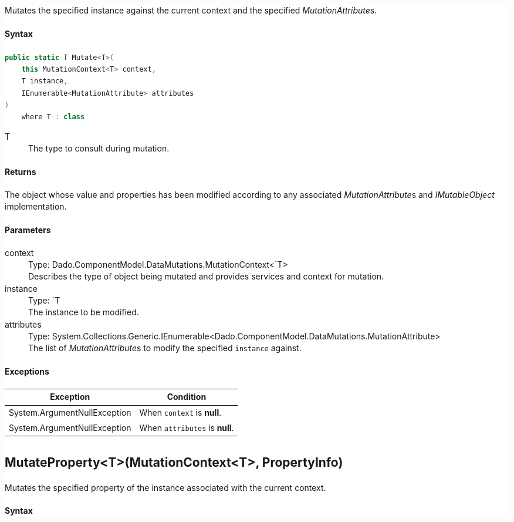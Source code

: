 Mutates the specified instance against the current context and the specified *MutationAttribute*s.

#### Syntax

```csharp
public static T Mutate<T>(
	this MutationContext<T> context,
	T instance,
	IEnumerable<MutationAttribute> attributes
)
	where T : class
```

<dl>
	<dt>T</dt>
	<dd>The type to consult during mutation.</dd>
</dl>

#### Returns

The object whose value and properties has been modified according to any associated *MutationAttribute*s and *IMutableObject* implementation.

#### Parameters

<dl>
	<dt>context</dt>
	<dd>Type: Dado.ComponentModel.DataMutations.MutationContext&lt;`T&gt;<br />Describes the type of object being mutated and provides services and context for mutation.</dd>
	<dt>instance</dt>
	<dd>Type: `T<br />The instance to be modified.</dd>
	<dt>attributes</dt>
	<dd>Type: System.Collections.Generic.IEnumerable&lt;Dado.ComponentModel.DataMutations.MutationAttribute&gt;<br />The list of <em>MutationAttribute</em>s to modify the specified <code>instance</code> against.</dd>
</dl>

#### Exceptions

| Exception | Condition |
| --------- | --------- |
| System.ArgumentNullException | When `context` is **null**. |
| System.ArgumentNullException | When `attributes` is **null**. |


<a name='MutatePropertyMutationContextPropertyInfo'></a>
## MutateProperty&lt;T&gt;(MutationContext&lt;T&gt;, PropertyInfo)

Mutates the specified property of the instance associated with the current context.

#### Syntax
